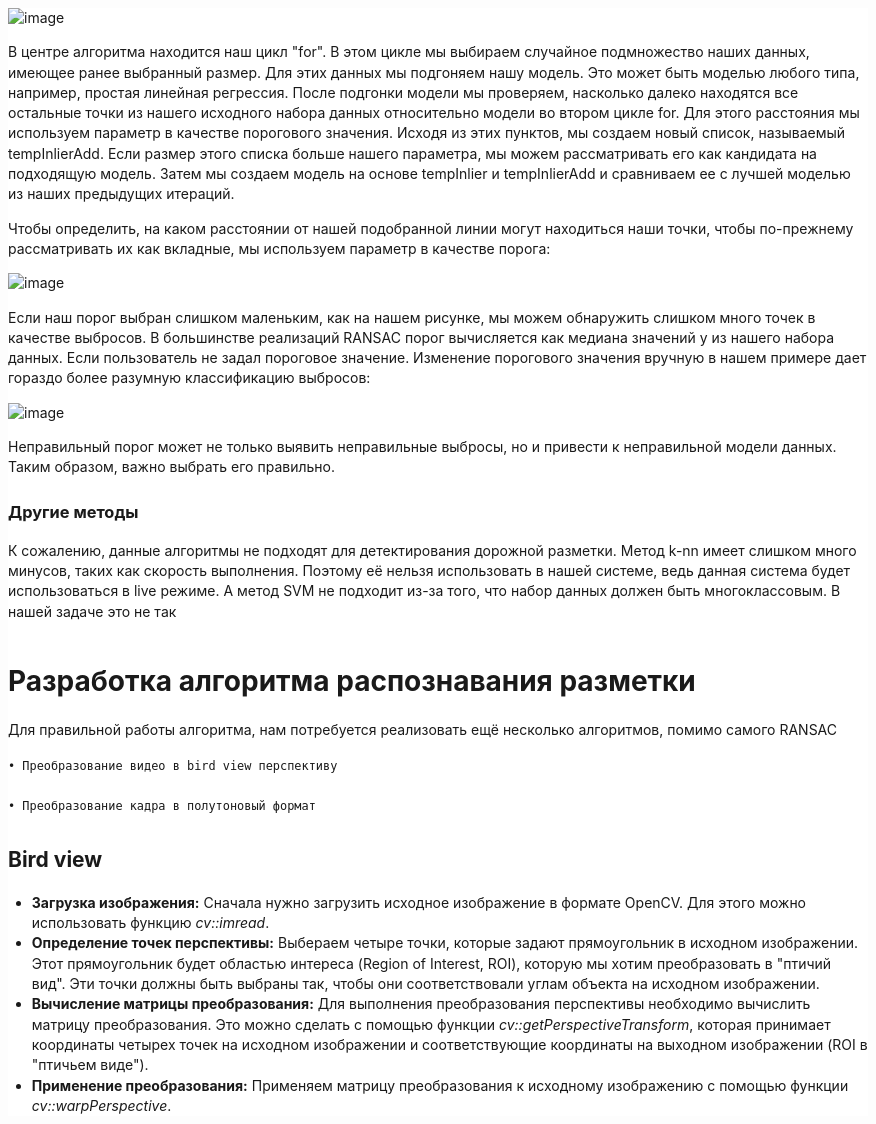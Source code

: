 ![image](https://github.com/SemkaTsocurenco/Ransac-Line-Detector/assets/45175139/fb24ea3f-93ad-4cc3-87f7-8cbfe98e2a1a)


В центре алгоритма находится наш цикл "for". В этом цикле мы выбираем случайное подмножество наших данных, имеющее ранее выбранный размер. Для этих данных мы подгоняем нашу модель. Это может быть моделью любого типа, например, простая линейная регрессия. После подгонки модели мы проверяем, насколько далеко находятся все остальные точки из нашего исходного набора данных относительно модели во втором цикле for. Для этого расстояния мы используем параметр в качестве порогового значения. Исходя из этих пунктов, мы создаем новый список, называемый tempInlierAdd. Если размер этого списка больше нашего параметра, мы можем рассматривать его как кандидата на подходящую модель. Затем мы создаем модель на основе tempInlier и tempInlierAdd и сравниваем ее с лучшей моделью из наших предыдущих итераций.


Чтобы определить, на каком расстоянии от нашей подобранной линии могут находиться наши точки, чтобы по-прежнему рассматривать их как вкладные, мы используем параметр в качестве порога:

![image](https://github.com/SemkaTsocurenco/Ransac-Line-Detector/assets/45175139/3e86475e-a967-4411-b9d7-57d345b9e1c0)

Если наш порог выбран слишком маленьким, как на нашем рисунке, мы можем обнаружить слишком много точек в качестве выбросов. В большинстве реализаций RANSAC порог вычисляется как медиана значений y из нашего набора данных. Если пользователь не задал пороговое значение. Изменение порогового значения вручную в нашем примере дает гораздо более разумную классификацию выбросов:

![image](https://github.com/SemkaTsocurenco/Ransac-Line-Detector/assets/45175139/fa49fc03-e6d5-40bd-9bbc-4e71b8dcae5b)

Неправильный порог может не только выявить неправильные выбросы, но и привести к неправильной модели данных. Таким образом, важно выбрать его правильно.

### Другие методы
К сожалению, данные алгоритмы не подходят для детектирования дорожной разметки. Метод k-nn имеет слишком много минусов, таких как скорость выполнения. Поэтому её нельзя использовать в нашей системе, ведь данная система будет использоваться в live режиме. А метод SVM не подходит из-за того, что набор данных должен быть многоклассовым. В нашей задаче это не так

# Разработка алгоритма распознавания разметки

Для правильной работы алгоритма, нам потребуется реализовать ещё несколько алгоритмов, помимо самого RANSAC

    • Преобразование видео в bird view перспективу

    • Преобразование кадра в полутоновый формат 

## Bird view

- **Загрузка изображения:** Сначала нужно загрузить исходное изображение в формате OpenCV. Для этого можно использовать функцию _cv::imread_.
- **Определение точек перспективы:** Выбераем четыре точки, которые задают прямоугольник в исходном изображении. Этот прямоугольник будет областью интереса (Region of Interest, ROI), которую мы хотим преобразовать в "птичий вид". Эти точки должны быть выбраны так, чтобы они соответствовали углам объекта на исходном изображении.
- **Вычисление матрицы преобразования:** Для выполнения преобразования перспективы необходимо вычислить матрицу преобразования. Это можно сделать с помощью функции _cv::getPerspectiveTransform_, которая принимает координаты четырех точек на исходном изображении и соответствующие координаты на выходном изображении (ROI в "птичьем виде").
- **Применение преобразования:** Применяем матрицу преобразования к исходному изображению с помощью функции _cv::warpPerspective_.
